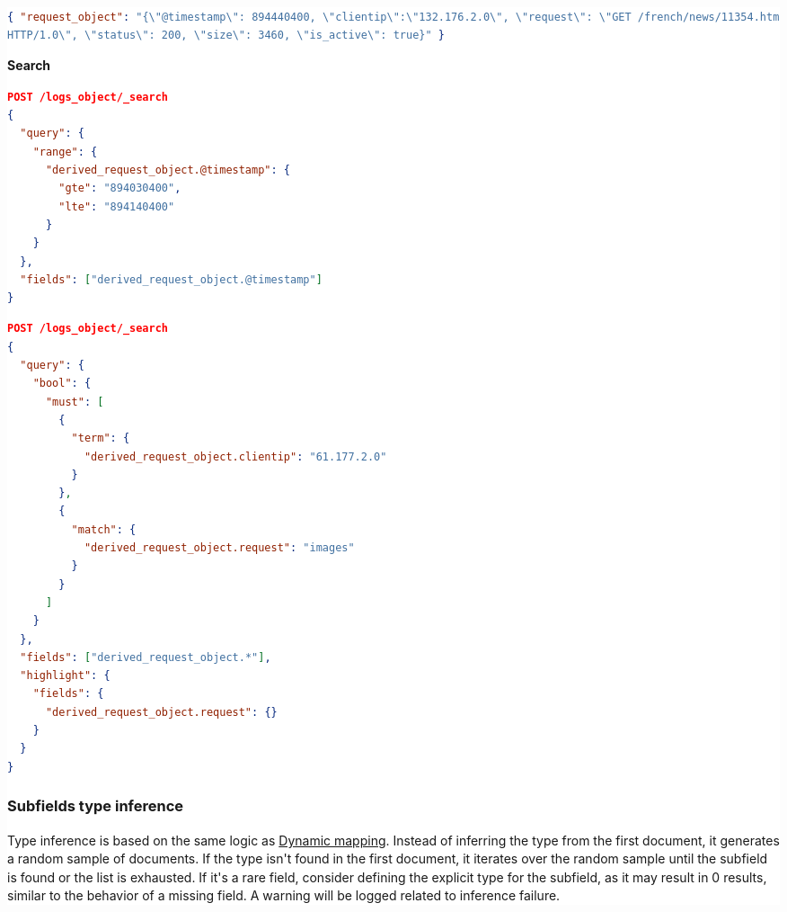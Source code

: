 ```json
{ "request_object": "{\"@timestamp\": 894440400, \"clientip\":\"132.176.2.0\", \"request\": \"GET /french/news/11354.htm HTTP/1.0\", \"status\": 200, \"size\": 3460, \"is_active\": true}" }
```

**Search**
```json
POST /logs_object/_search
{
  "query": {
    "range": {
      "derived_request_object.@timestamp": {
        "gte": "894030400",   
        "lte": "894140400"
      }
    }
  },
  "fields": ["derived_request_object.@timestamp"]
}
```

```json
POST /logs_object/_search
{
  "query": {
    "bool": {
      "must": [
        {
          "term": {
            "derived_request_object.clientip": "61.177.2.0"
          }
        },
        {
          "match": {
            "derived_request_object.request": "images"
          }
        }
      ]
    }
  },
  "fields": ["derived_request_object.*"],
  "highlight": {
    "fields": {
      "derived_request_object.request": {}
    }
  }
}
```

### Subfields type inference
Type inference is based on the same logic as [Dynamic mapping]({{site.url}}{{site.baseurl}}/opensearch/mappings#dynamic-mapping). Instead of inferring the type from the first document, it generates a random sample of documents. If the type isn't found in the first document, it iterates over the random sample until the subfield is found or the list is exhausted. If it's a rare field, consider defining the explicit type for the subfield, as it may result in 0 results, similar to the behavior of a missing field. A warning will be logged related to inference failure.
